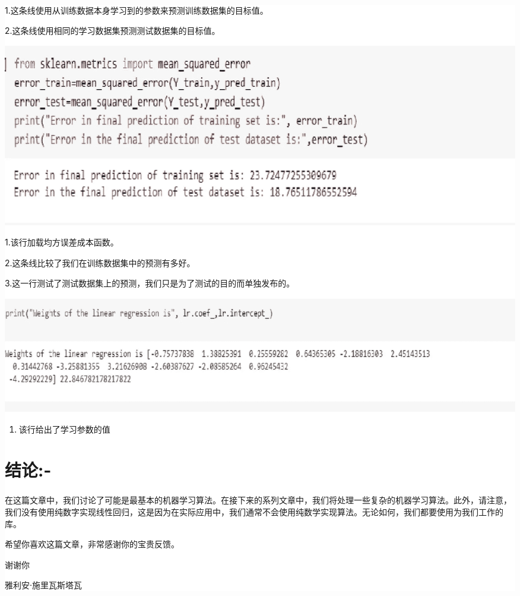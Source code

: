 1.这条线使用从训练数据本身学习到的参数来预测训练数据集的目标值。

2.这条线使用相同的学习数据集预测测试数据集的目标值。

![](img/0de009a0c34eaf16e3290f1f691cf4d5.png)

1.该行加载均方误差成本函数。

2.这条线比较了我们在训练数据集中的预测有多好。

3.这一行测试了测试数据集上的预测，我们只是为了测试的目的而单独发布的。

![](img/fc325c72a43390ecd4c08d95a4997a4a.png)

1.  该行给出了学习参数的值

# **结论:-**

在这篇文章中，我们讨论了可能是最基本的机器学习算法。在接下来的系列文章中，我们将处理一些复杂的机器学习算法。此外，请注意，我们没有使用纯数字实现线性回归，这是因为在实际应用中，我们通常不会使用纯数学实现算法。无论如何，我们都要使用为我们工作的库。

希望你喜欢这篇文章，非常感谢你的宝贵反馈。

谢谢你

雅利安·施里瓦斯塔瓦
